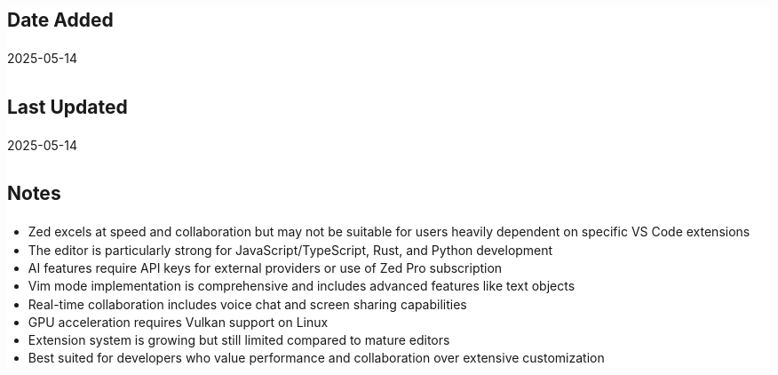 ## Date Added

2025-05-14

## Last Updated

2025-05-14

## Notes

- Zed excels at speed and collaboration but may not be suitable for users heavily dependent on specific VS Code extensions
- The editor is particularly strong for JavaScript/TypeScript, Rust, and Python development
- AI features require API keys for external providers or use of Zed Pro subscription
- Vim mode implementation is comprehensive and includes advanced features like text objects
- Real-time collaboration includes voice chat and screen sharing capabilities
- GPU acceleration requires Vulkan support on Linux
- Extension system is growing but still limited compared to mature editors
- Best suited for developers who value performance and collaboration over extensive customization